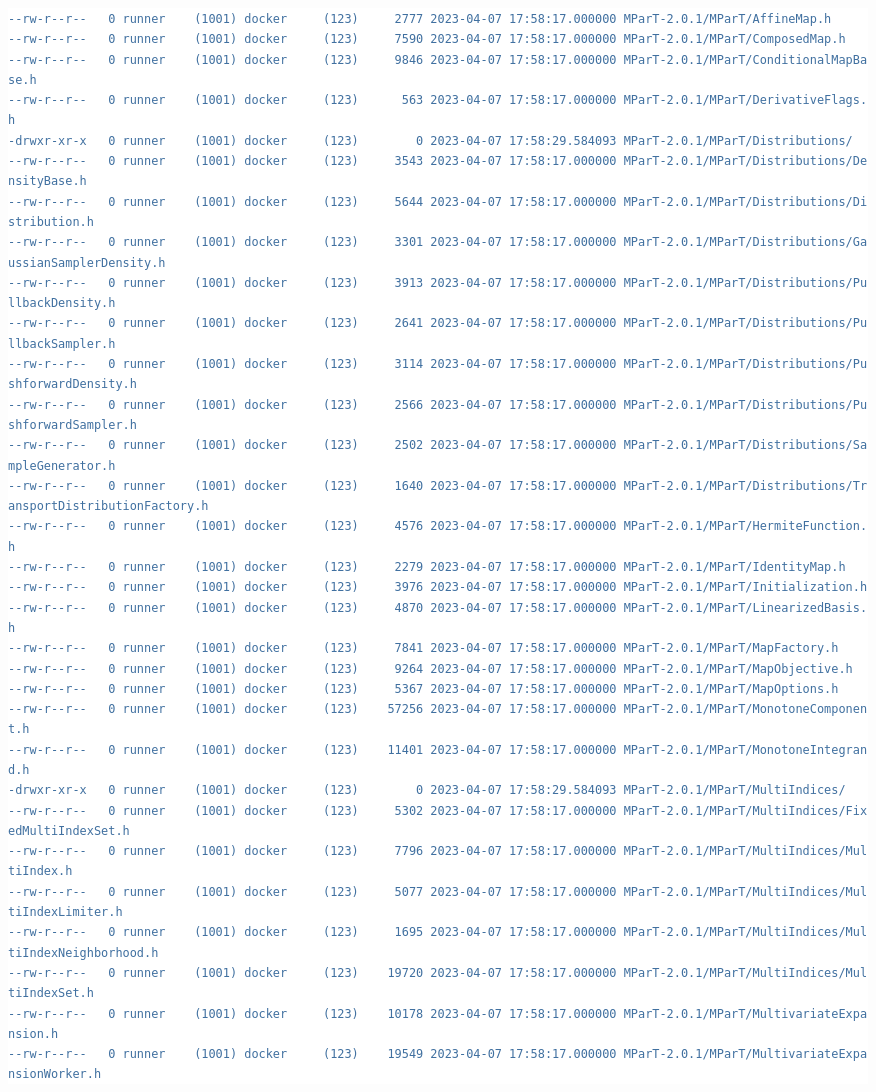 ```diff
--rw-r--r--   0 runner    (1001) docker     (123)     2777 2023-04-07 17:58:17.000000 MParT-2.0.1/MParT/AffineMap.h
--rw-r--r--   0 runner    (1001) docker     (123)     7590 2023-04-07 17:58:17.000000 MParT-2.0.1/MParT/ComposedMap.h
--rw-r--r--   0 runner    (1001) docker     (123)     9846 2023-04-07 17:58:17.000000 MParT-2.0.1/MParT/ConditionalMapBase.h
--rw-r--r--   0 runner    (1001) docker     (123)      563 2023-04-07 17:58:17.000000 MParT-2.0.1/MParT/DerivativeFlags.h
-drwxr-xr-x   0 runner    (1001) docker     (123)        0 2023-04-07 17:58:29.584093 MParT-2.0.1/MParT/Distributions/
--rw-r--r--   0 runner    (1001) docker     (123)     3543 2023-04-07 17:58:17.000000 MParT-2.0.1/MParT/Distributions/DensityBase.h
--rw-r--r--   0 runner    (1001) docker     (123)     5644 2023-04-07 17:58:17.000000 MParT-2.0.1/MParT/Distributions/Distribution.h
--rw-r--r--   0 runner    (1001) docker     (123)     3301 2023-04-07 17:58:17.000000 MParT-2.0.1/MParT/Distributions/GaussianSamplerDensity.h
--rw-r--r--   0 runner    (1001) docker     (123)     3913 2023-04-07 17:58:17.000000 MParT-2.0.1/MParT/Distributions/PullbackDensity.h
--rw-r--r--   0 runner    (1001) docker     (123)     2641 2023-04-07 17:58:17.000000 MParT-2.0.1/MParT/Distributions/PullbackSampler.h
--rw-r--r--   0 runner    (1001) docker     (123)     3114 2023-04-07 17:58:17.000000 MParT-2.0.1/MParT/Distributions/PushforwardDensity.h
--rw-r--r--   0 runner    (1001) docker     (123)     2566 2023-04-07 17:58:17.000000 MParT-2.0.1/MParT/Distributions/PushforwardSampler.h
--rw-r--r--   0 runner    (1001) docker     (123)     2502 2023-04-07 17:58:17.000000 MParT-2.0.1/MParT/Distributions/SampleGenerator.h
--rw-r--r--   0 runner    (1001) docker     (123)     1640 2023-04-07 17:58:17.000000 MParT-2.0.1/MParT/Distributions/TransportDistributionFactory.h
--rw-r--r--   0 runner    (1001) docker     (123)     4576 2023-04-07 17:58:17.000000 MParT-2.0.1/MParT/HermiteFunction.h
--rw-r--r--   0 runner    (1001) docker     (123)     2279 2023-04-07 17:58:17.000000 MParT-2.0.1/MParT/IdentityMap.h
--rw-r--r--   0 runner    (1001) docker     (123)     3976 2023-04-07 17:58:17.000000 MParT-2.0.1/MParT/Initialization.h
--rw-r--r--   0 runner    (1001) docker     (123)     4870 2023-04-07 17:58:17.000000 MParT-2.0.1/MParT/LinearizedBasis.h
--rw-r--r--   0 runner    (1001) docker     (123)     7841 2023-04-07 17:58:17.000000 MParT-2.0.1/MParT/MapFactory.h
--rw-r--r--   0 runner    (1001) docker     (123)     9264 2023-04-07 17:58:17.000000 MParT-2.0.1/MParT/MapObjective.h
--rw-r--r--   0 runner    (1001) docker     (123)     5367 2023-04-07 17:58:17.000000 MParT-2.0.1/MParT/MapOptions.h
--rw-r--r--   0 runner    (1001) docker     (123)    57256 2023-04-07 17:58:17.000000 MParT-2.0.1/MParT/MonotoneComponent.h
--rw-r--r--   0 runner    (1001) docker     (123)    11401 2023-04-07 17:58:17.000000 MParT-2.0.1/MParT/MonotoneIntegrand.h
-drwxr-xr-x   0 runner    (1001) docker     (123)        0 2023-04-07 17:58:29.584093 MParT-2.0.1/MParT/MultiIndices/
--rw-r--r--   0 runner    (1001) docker     (123)     5302 2023-04-07 17:58:17.000000 MParT-2.0.1/MParT/MultiIndices/FixedMultiIndexSet.h
--rw-r--r--   0 runner    (1001) docker     (123)     7796 2023-04-07 17:58:17.000000 MParT-2.0.1/MParT/MultiIndices/MultiIndex.h
--rw-r--r--   0 runner    (1001) docker     (123)     5077 2023-04-07 17:58:17.000000 MParT-2.0.1/MParT/MultiIndices/MultiIndexLimiter.h
--rw-r--r--   0 runner    (1001) docker     (123)     1695 2023-04-07 17:58:17.000000 MParT-2.0.1/MParT/MultiIndices/MultiIndexNeighborhood.h
--rw-r--r--   0 runner    (1001) docker     (123)    19720 2023-04-07 17:58:17.000000 MParT-2.0.1/MParT/MultiIndices/MultiIndexSet.h
--rw-r--r--   0 runner    (1001) docker     (123)    10178 2023-04-07 17:58:17.000000 MParT-2.0.1/MParT/MultivariateExpansion.h
--rw-r--r--   0 runner    (1001) docker     (123)    19549 2023-04-07 17:58:17.000000 MParT-2.0.1/MParT/MultivariateExpansionWorker.h
```